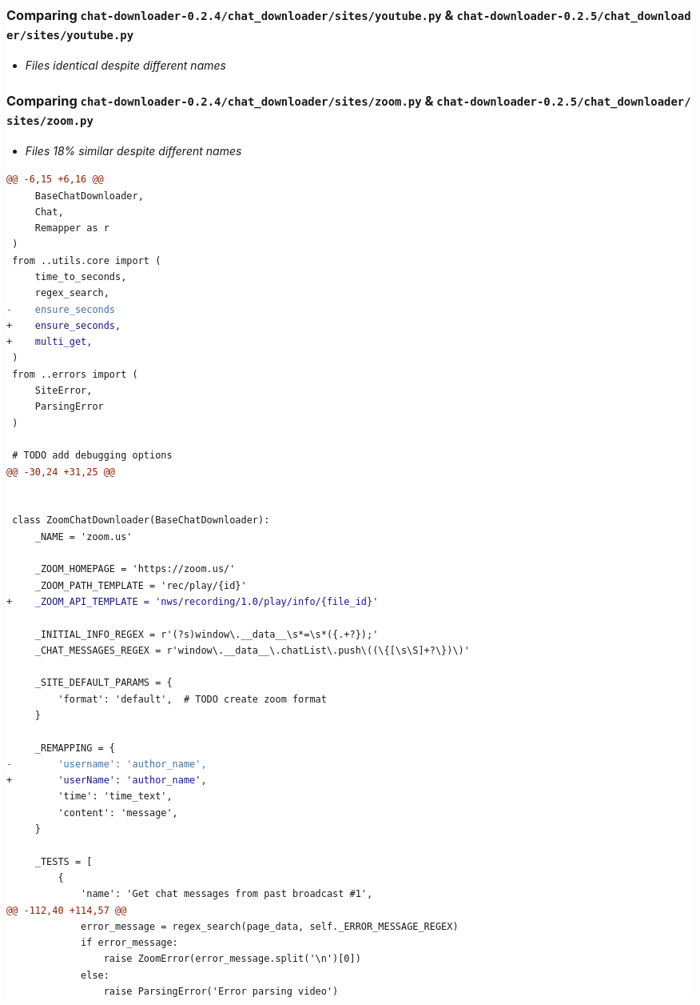 ### Comparing `chat-downloader-0.2.4/chat_downloader/sites/youtube.py` & `chat-downloader-0.2.5/chat_downloader/sites/youtube.py`

 * *Files identical despite different names*

### Comparing `chat-downloader-0.2.4/chat_downloader/sites/zoom.py` & `chat-downloader-0.2.5/chat_downloader/sites/zoom.py`

 * *Files 18% similar despite different names*

```diff
@@ -6,15 +6,16 @@
     BaseChatDownloader,
     Chat,
     Remapper as r
 )
 from ..utils.core import (
     time_to_seconds,
     regex_search,
-    ensure_seconds
+    ensure_seconds,
+    multi_get,
 )
 from ..errors import (
     SiteError,
     ParsingError
 )
 
 # TODO add debugging options
@@ -30,24 +31,25 @@
 
 
 class ZoomChatDownloader(BaseChatDownloader):
     _NAME = 'zoom.us'
 
     _ZOOM_HOMEPAGE = 'https://zoom.us/'
     _ZOOM_PATH_TEMPLATE = 'rec/play/{id}'
+    _ZOOM_API_TEMPLATE = 'nws/recording/1.0/play/info/{file_id}'
 
     _INITIAL_INFO_REGEX = r'(?s)window\.__data__\s*=\s*({.+?});'
     _CHAT_MESSAGES_REGEX = r'window\.__data__\.chatList\.push\((\{[\s\S]+?\})\)'
 
     _SITE_DEFAULT_PARAMS = {
         'format': 'default',  # TODO create zoom format
     }
 
     _REMAPPING = {
-        'username': 'author_name',
+        'userName': 'author_name',
         'time': 'time_text',
         'content': 'message',
     }
 
     _TESTS = [
         {
             'name': 'Get chat messages from past broadcast #1',
@@ -112,40 +114,57 @@
             error_message = regex_search(page_data, self._ERROR_MESSAGE_REGEX)
             if error_message:
                 raise ZoomError(error_message.split('\n')[0])
             else:
                 raise ParsingError('Error parsing video')
```